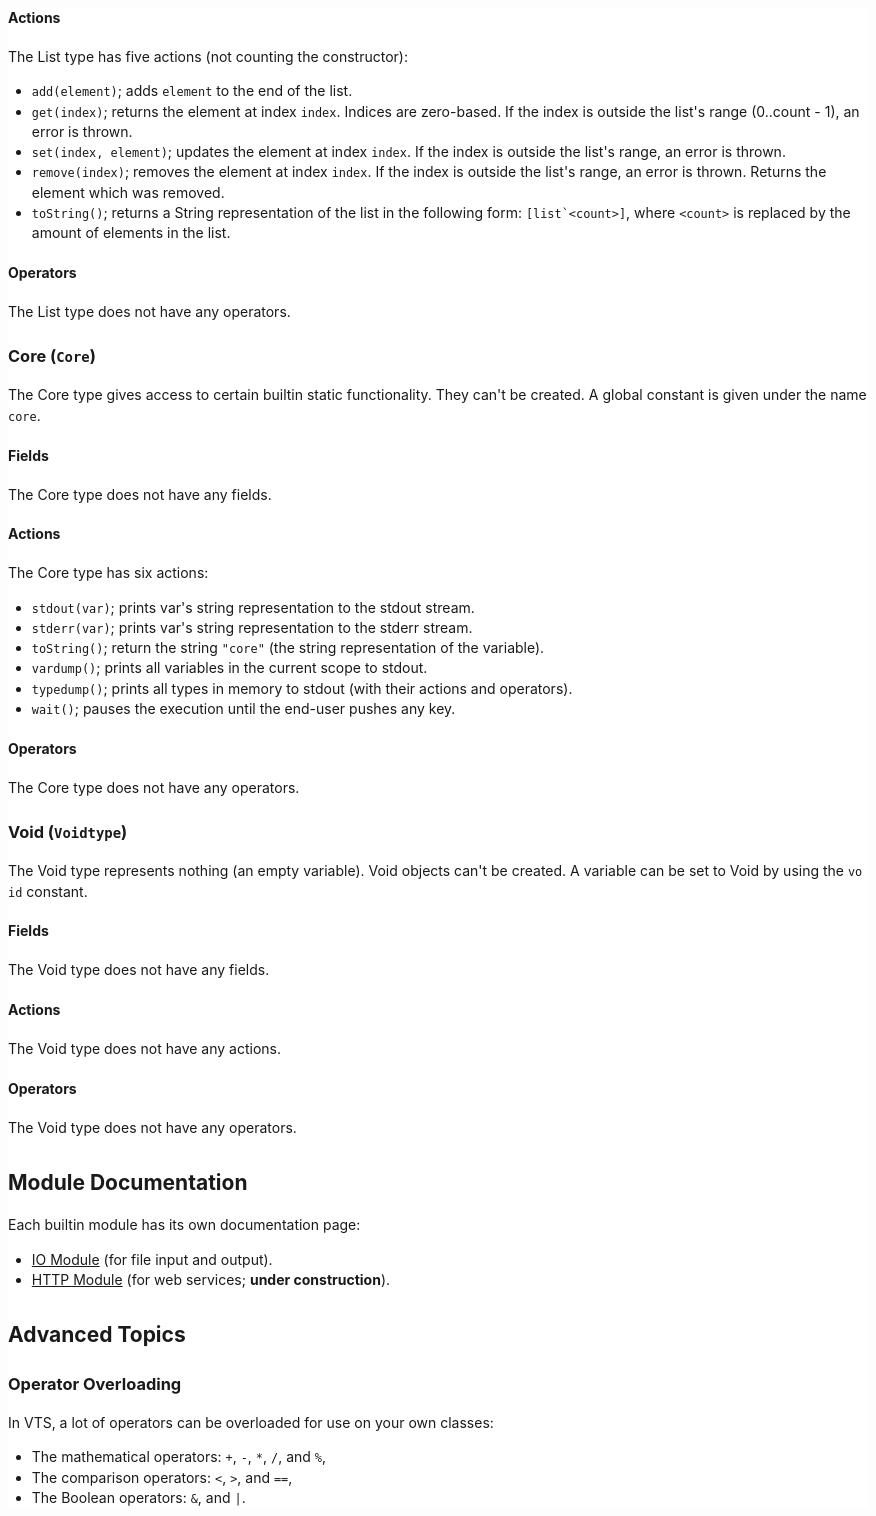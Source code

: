 #### Actions
The List type has five actions (not counting the constructor):
 - ``add(element)``; adds ``element`` to the end of the list.
 - ``get(index)``; returns the element at index ``index``. Indices are zero-based. If the index is outside the list's range (0..count - 1), an error is thrown.
 - ``set(index, element)``; updates the element at index ``index``. If the index is outside the list's range, an error is thrown.
 - ``remove(index)``; removes the element at index ``index``. If the index is outside the list's range, an error is thrown. Returns the element which was removed.
 - ``toString()``; returns a String representation of the list in the following form: ``[list`<count>]``, where ``<count>`` is replaced by the amount of elements in the list.

#### Operators
The List type does not have any operators.
### Core (``Core``)
The Core type gives access to certain builtin static functionality. They can't be created. A global constant is given under the name ``core``.
#### Fields
The Core type does not have any fields.
#### Actions
The Core type has six actions:
 - ``stdout(var)``; prints var's string representation to the stdout stream.
 - ``stderr(var)``; prints var's string representation to the stderr stream.
 - ``toString()``; return the string ``"core"`` (the string representation of the variable).
 - ``vardump()``; prints all variables in the current scope to stdout.
 - ``typedump()``; prints all types in memory to stdout (with their actions and operators).
 - ``wait()``; pauses the execution until the end-user pushes any key.

#### Operators
The Core type does not have any operators.
### Void (``Voidtype``)
The Void type represents nothing (an empty variable). Void objects can't be created. A variable can be set to Void by using the ``void`` constant.
#### Fields
The Void type does not have any fields.
#### Actions
The Void type does not have any actions.
#### Operators
The Void type does not have any operators.
## Module Documentation
Each builtin module has its own documentation page:
 - [IO Module](../guide/Modules/IO.md) (for file input and output).
 - [HTTP Module](../guide/Modules/HTTP.md) (for web services; **under construction**).

## Advanced Topics
### Operator Overloading
In VTS, a lot of operators can be overloaded for use on your own classes:
 - The mathematical operators: ``+``, ``-``, ``*``, ``/``, and ``%``,  
 - The comparison operators: ``<``, ``>``, and ``==``,  
 - The Boolean operators: ``&``, and ``|``.  
